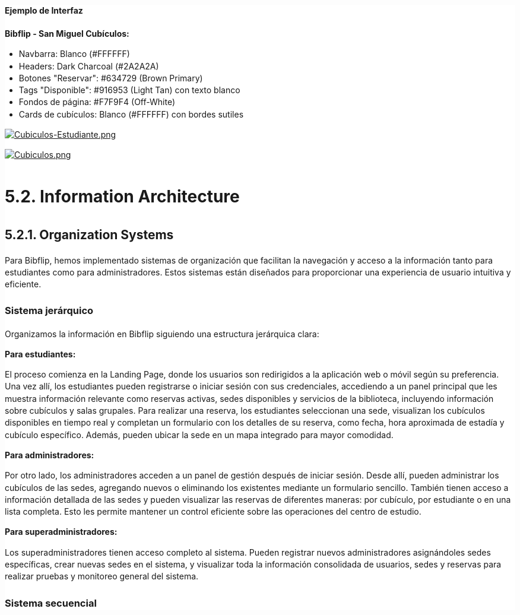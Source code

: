 #### Ejemplo de Interfaz

**Bibflip - San Miguel Cubículos:**
- Navbarra: Blanco (#FFFFFF)
- Headers: Dark Charcoal (#2A2A2A)
- Botones "Reservar": #634729 (Brown Primary)
- Tags "Disponible": #916953 (Light Tan) con texto blanco
- Fondos de página: #F7F9F4 (Off-White)
- Cards de cubículos: Blanco (#FFFFFF) con bordes sutiles

[![Cubiculos-Estudiante.png](https://i.postimg.cc/fb3W8YFt/Cubiculos-Estudiante.png)](https://postimg.cc/JyLWnHRM)

[![Cubiculos.png](https://i.postimg.cc/GpZMD1G9/Cubiculos.png)](https://postimg.cc/FfVgt8PQ)

# 5.2. Information Architecture

## 5.2.1. Organization Systems

Para Bibflip, hemos implementado sistemas de organización que facilitan la navegación y acceso a la información tanto para estudiantes como para administradores. Estos sistemas están diseñados para proporcionar una experiencia de usuario intuitiva y eficiente.

### Sistema jerárquico

Organizamos la información en Bibflip siguiendo una estructura jerárquica clara:

**Para estudiantes:**

El proceso comienza en la Landing Page, donde los usuarios son redirigidos a la aplicación web o móvil según su preferencia. Una vez allí, los estudiantes pueden registrarse o iniciar sesión con sus credenciales, accediendo a un panel principal que les muestra información relevante como reservas activas, sedes disponibles y servicios de la biblioteca, incluyendo información sobre cubículos y salas grupales. Para realizar una reserva, los estudiantes seleccionan una sede, visualizan los cubículos disponibles en tiempo real y completan un formulario con los detalles de su reserva, como fecha, hora aproximada de estadía y cubículo específico. Además, pueden ubicar la sede en un mapa integrado para mayor comodidad.

**Para administradores:**

Por otro lado, los administradores acceden a un panel de gestión después de iniciar sesión. Desde allí, pueden administrar los cubículos de las sedes, agregando nuevos o eliminando los existentes mediante un formulario sencillo. También tienen acceso a información detallada de las sedes y pueden visualizar las reservas de diferentes maneras: por cubículo, por estudiante o en una lista completa. Esto les permite mantener un control eficiente sobre las operaciones del centro de estudio.

**Para superadministradores:**

Los superadministradores tienen acceso completo al sistema. Pueden registrar nuevos administradores asignándoles sedes específicas, crear nuevas sedes en el sistema, y visualizar toda la información consolidada de usuarios, sedes y reservas para realizar pruebas y monitoreo general del sistema.

### Sistema secuencial
